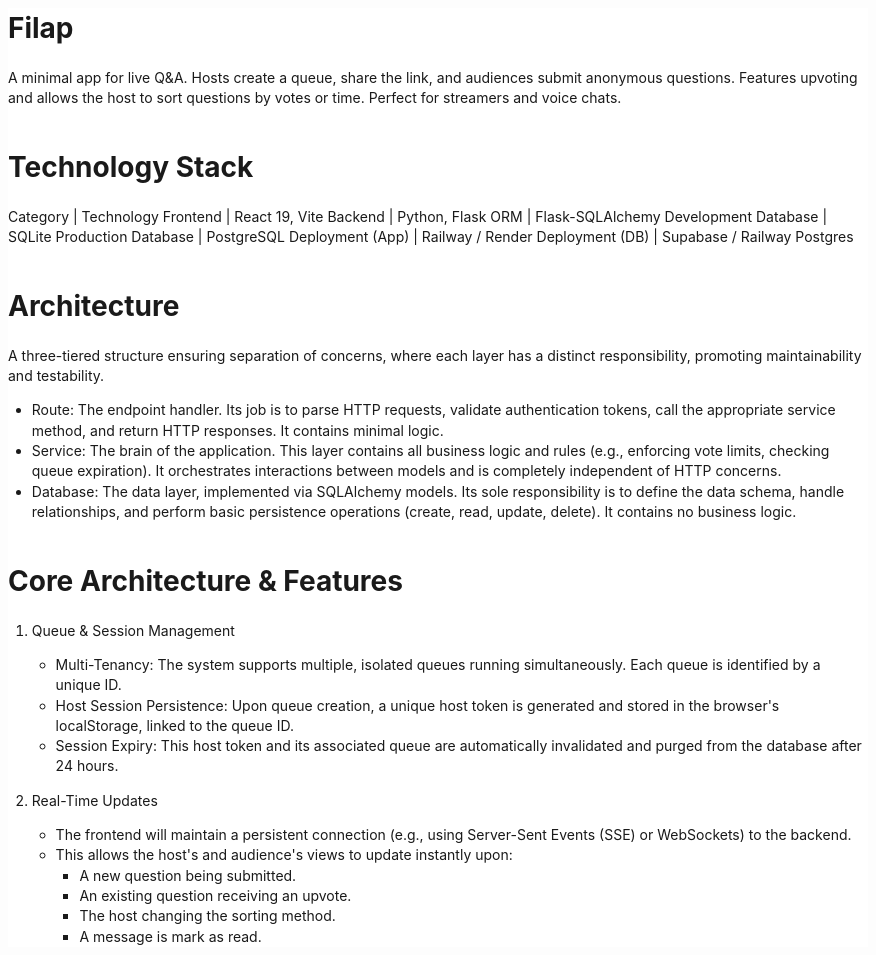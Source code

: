 # Filap

A minimal app for live Q&A. Hosts create a queue, share the link, and audiences submit anonymous questions. Features upvoting and allows the host to sort questions by votes or time. Perfect for streamers and voice chats.

# Technology Stack

Category | Technology
Frontend | React 19, Vite
Backend | Python, Flask
ORM | Flask-SQLAlchemy
Development Database | SQLite
Production Database | PostgreSQL
Deployment (App) | Railway / Render
Deployment (DB) | Supabase / Railway Postgres

# Architecture

A three-tiered structure ensuring separation of concerns, where each layer has a distinct responsibility, promoting maintainability and testability.

- Route: The endpoint handler. Its job is to parse HTTP requests, validate authentication tokens, call the appropriate service method, and return HTTP responses. It contains minimal logic.
- Service: The brain of the application. This layer contains all business logic and rules (e.g., enforcing vote limits, checking queue expiration). It orchestrates interactions between models and is completely independent of HTTP concerns.
- Database: The data layer, implemented via SQLAlchemy models. Its sole responsibility is to define the data schema, handle relationships, and perform basic persistence operations (create, read, update, delete). It contains no business logic.

# Core Architecture & Features

1.  Queue & Session Management

    - Multi-Tenancy: The system supports multiple, isolated queues running simultaneously. Each queue is identified by a unique ID.
    - Host Session Persistence: Upon queue creation, a unique host token is generated and stored in the browser's localStorage, linked to the queue ID.
    - Session Expiry: This host token and its associated queue are automatically invalidated and purged from the database after 24 hours.

2.  Real-Time Updates

    - The frontend will maintain a persistent connection (e.g., using Server-Sent Events (SSE) or WebSockets) to the backend.
    - This allows the host's and audience's views to update instantly upon:
      - A new question being submitted.
      - An existing question receiving an upvote.
      - The host changing the sorting method.
      - A message is mark as read.
